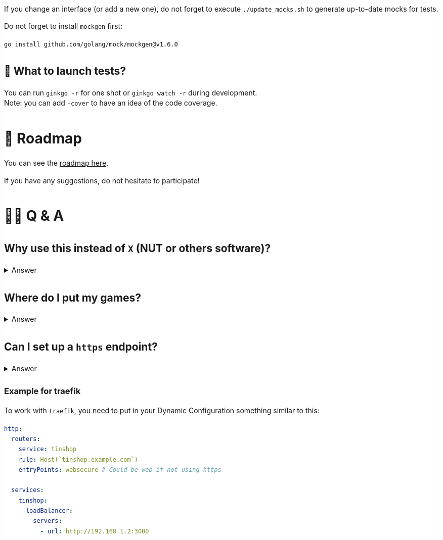 If you change an interface (or add a new one), do not forget to execute `./update_mocks.sh` to generate up-to-date mocks for tests.

Do not forget to install `mockgen` first:
```sh
go install github.com/golang/mock/mockgen@v1.6.0
```

## 🧪 What to launch tests?

You can run `ginkgo -r` for one shot or `ginkgo watch -r` during development.  
Note: you can add `-cover` to have an idea of the code coverage.

# 🎯 Roadmap

You can see the [roadmap here](https://github.com/DblK/tinshop/projects/1).

If you have any suggestions, do not hesitate to participate!

# 👂🏻 Q & A

## Why use this instead of `X` (NUT or others software)?

<details><summary>Answer</summary></details>

## Where do I put my games?

<details><summary>Answer</summary></details>

## Can I set up a `https` endpoint?

<details><summary>Answer</summary></details>

### Example for traefik

To work with [`traefik`](https://traefik.io/), you need to put in your Dynamic Configuration something similar to this:

```yaml
http:
  routers:
    service: tinshop
    rule: Host(`tinshop.example.com`)
    entryPoints: websecure # Could be web if not using https

  services:
    tinshop:
      loadBalancer:
        servers:
          - url: http://192.168.1.2:3000
```
